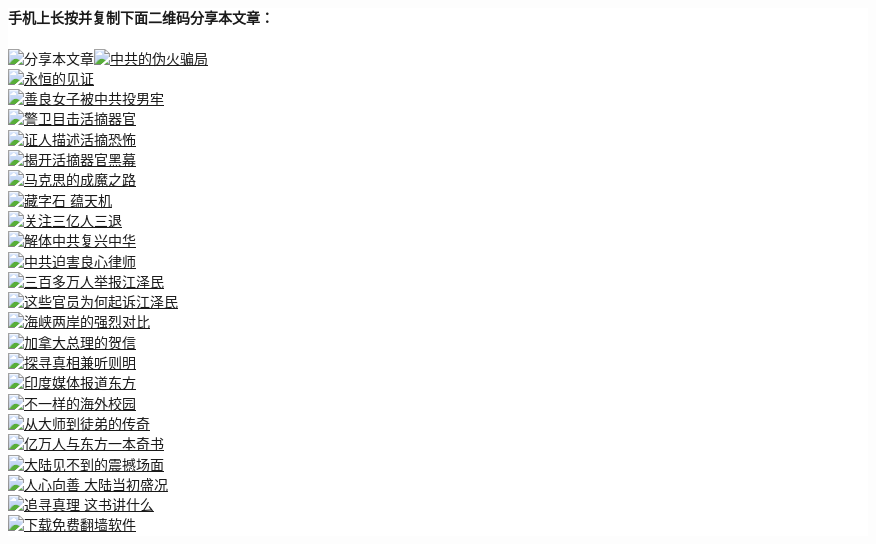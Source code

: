 <strong>手机上长按并复制下面二维码分享本文章：</strong><br><br><img src="https://quickchart.io/qr?size=256&text=https://github.com/1992513/djy/blob/master/gb/21/6/29/n13055714.md%231" title="分享本文章"></td><td VALIGN=TOP><a href="https://github.com/1992513/djy/blob/master/gb/16/1/21/n4622075.md?dfh#1" target="_blank"><img src="https://raw.githubusercontent.com/1992513/djy/master/gb/300/wei-f1.jpg" title="中共的伪火骗局"  alt="中共的伪火骗局"></a><br><a href="https://github.com/1992513/www/blob/master/README.md?dfh#9" target="_blank"><img src="https://raw.githubusercontent.com/1992513/djy/master/gb/300/yong-h.jpg" title="永恒的见证"  alt="永恒的见证"></a><br><a href="https://github.com/1992513/djy/blob/master/gb/13/9/29/n3974789.md?dfh#1" target="_blank"><img src="https://raw.githubusercontent.com/1992513/djy/master/gb/300/shang-lnz.jpg" title="善良女子被中共投男牢"  alt="善良女子被中共投男牢"></a><br><a href="https://github.com/1992513/djy/blob/master/gb/16/3/16/n4663449.md?dfh#1" target="_blank"><img src="https://raw.githubusercontent.com/1992513/djy/master/gb/300/huo-z3.jpg" title="警卫目击活摘器官"  alt="警卫目击活摘器官"></a><br><a href="https://github.com/1992513/djy/blob/master/gb/16/8/7/n8177641.md?dfh#1" target="_blank"><img src="https://raw.githubusercontent.com/1992513/djy/master/gb/300/huo-z4.jpg" title="证人描述活摘恐怖"  alt="证人描述活摘恐怖"></a><br><a href="https://github.com/1992513/djy/blob/master/gb/10/4/19/n2881569.md?dfh#1" target="_blank"><img src="https://raw.githubusercontent.com/1992513/djy/master/gb/300/huo-z1.jpg" title="揭开活摘器官黑幕"  alt="揭开活摘器官黑幕"></a><br><a href="https://github.com/1992513/djy/blob/master/gb/10/11/7/n3077476.md?dfh#1" target="_blank"><img src="https://raw.githubusercontent.com/1992513/djy/master/gb/300/ma-ks.jpg" title="马克思的成魔之路"  alt="马克思的成魔之路"></a><br><a href="https://github.com/1992513/djy/blob/master/gb/14/6/9/n4173977.md?dfh#1" target="_blank"><img src="https://raw.githubusercontent.com/1992513/djy/master/gb/300/chang-zs.jpg" title="藏字石 蕴天机"  alt="藏字石 蕴天机"></a><br><a href="https://github.com/1992513/djy/blob/master/gb/18/5/10/n10381511.md?dfh#1" target="_blank"><img src="https://raw.githubusercontent.com/1992513/djy/master/gb/300/st1.jpg" title="关注三亿人三退"  alt="关注三亿人三退"></a><br><a href="https://github.com/1992513/djy/blob/master/gb/18/3/21/n10237682.md?dfh#1" target="_blank"><img src="https://raw.githubusercontent.com/1992513/djy/master/gb/300/jie-t.jpg" title="解体中共复兴中华"  alt="解体中共复兴中华"></a><br><a href="https://github.com/1992513/djy/blob/master/gb/9/2/9/n2422991.md?dfh#1" target="_blank"><img src="https://raw.githubusercontent.com/1992513/djy/master/gb/300/gao-zs.jpg" title="中共迫害良心律师"  alt="中共迫害良心律师"></a><br><a href="https://github.com/1992513/djy/blob/master/gb/18/12/9/n10900044.md?dfh#1" target="_blank"><img src="https://raw.githubusercontent.com/1992513/djy/master/gb/300/sj1.jpg" title="三百多万人举报江泽民"  alt="三百多万人举报江泽民"></a><br><a href="https://github.com/1992513/djy/blob/master/gb/18/8/28/n10672014.md?dfh#1" target="_blank"><img src="https://raw.githubusercontent.com/1992513/djy/master/gb/300/sj2.jpg" title="这些官员为何起诉江泽民"  alt="这些官员为何起诉江泽民"></a><br><a href="https://github.com/1992513/djy/blob/master/gb/8/12/18/n2367165.md?dfh#1" target="_blank"><img src="https://raw.githubusercontent.com/1992513/djy/master/gb/300/liangan.jpg" title="海峡两岸的强烈对比"  alt="海峡两岸的强烈对比"></a><br><a href="https://github.com/1992513/djy/blob/master/gb/15/12/10/n4593139.md?dfh#1" target="_blank"><img src="https://raw.githubusercontent.com/1992513/djy/master/gb/300/jia-ndzl.jpg" title="加拿大总理的贺信"  alt="加拿大总理的贺信"></a><br><a href="https://github.com/1992513/djy/blob/master/gb/11/6/17/n3289382.md?dfh#1" target="_blank"><img src="https://raw.githubusercontent.com/1992513/djy/master/gb/300/xiao-wd.jpg" title="探寻真相兼听则明"  alt="探寻真相兼听则明"></a><br><a href="https://github.com/1992513/djy/blob/master/gb/18/10/27/n10812623.md?dfh#1" target="_blank"><img src="https://raw.githubusercontent.com/1992513/djy/master/gb/300/yindu.jpg" title="印度媒体报道东方"  alt="印度媒体报道东方"></a><br><a href="https://github.com/1992513/djy/blob/master/gb/18/6/9/n10469652.md?dfh#1" target="_blank"><img src="https://raw.githubusercontent.com/1992513/djy/master/gb/300/xie-j.jpg" title="不一样的海外校园"  alt="不一样的海外校园"></a><br><a href="https://github.com/1992513/djy/blob/master/gb/7/4/5/n1669415.md?dfh#1" target="_blank"><img src="https://raw.githubusercontent.com/1992513/djy/master/gb/300/li-up.jpg" title="从大师到徒弟的传奇"  alt="从大师到徒弟的传奇"></a><br><a href="https://github.com/1992513/djy/blob/master/gb/17/5/26/n9191512.md?dfh#1" target="_blank"><img src="https://raw.githubusercontent.com/1992513/djy/master/gb/300/zfl2.jpg" title="亿万人与东方一本奇书"  alt="亿万人与东方一本奇书"></a><br><a href="https://github.com/1992513/djy/blob/master/gb/13/11/27/n4020290.md?dfh#1" target="_blank"><img src="https://raw.githubusercontent.com/1992513/djy/master/gb/300/zhen-h.jpg" title="大陆见不到的震撼场面"  alt="大陆见不到的震撼场面"></a><br><a href="https://github.com/1992513/djy/blob/master/gb/15/7/17/n4482910.md?dfh#1" target="_blank"><img src="https://raw.githubusercontent.com/1992513/djy/master/gb/300/dalu-sk.jpg" title="人心向善 大陆当初盛况"  alt="人心向善 大陆当初盛况"></a><br><a href="https://github.com/1992513/djy/blob/master/gb/19/1/5/n10955468.md?dfh#1" target="_blank"><img src="https://raw.githubusercontent.com/1992513/djy/master/gb/300/zfl1.jpg" title="追寻真理 这书讲什么"  alt="追寻真理 这书讲什么"></a><br><a href="https://github.com/1992513/www/blob/master/README.md?dfh#1" target="_blank"><img src="https://raw.githubusercontent.com/1992513/djy/master/gb/300/fq1.jpg" title="下载免费翻墙软件"  alt="下载免费翻墙软件"></a><br></td></tr></table>
